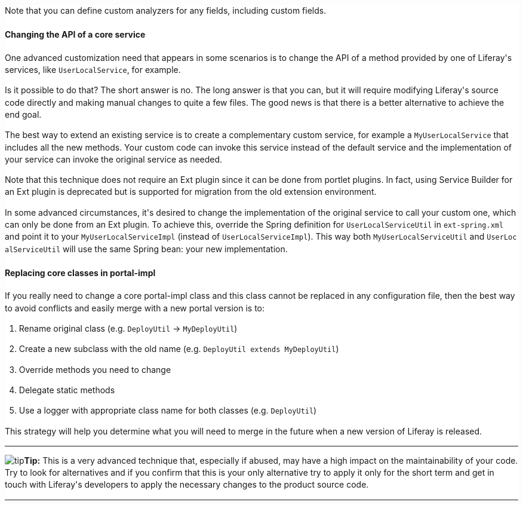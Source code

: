 Note that you can define custom analyzers for any fields, including custom
fields.

#### Changing the API of a core service [](id=lp-6-1-dgen06-changing-the-api-of-a-core-service-0)

One advanced customization need that appears in some scenarios is to change the
API of a method provided by one of Liferay's services, like `UserLocalService`,
for example.

Is it possible to do that? The short answer is no. The long answer is that you
can, but it will require modifying Liferay's source code directly and making
manual changes to quite a few files. The good news is that there is a better
alternative to achieve the end goal.

The best way to extend an existing service is to create a complementary custom
service, for example a `MyUserLocalService` that includes all the new methods.
Your custom code can invoke this service instead of the default service and the
implementation of your service can invoke the original service as needed.

Note that this technique does not require an Ext plugin since it can be done
from portlet plugins. In fact, using Service Builder for an Ext plugin is
deprecated but is supported for migration from the old extension environment.

In some advanced circumstances, it's desired to change the implementation of the
original service to call your custom one, which can only be done from an Ext
plugin. To achieve this, override the Spring definition for
`UserLocalServiceUtil` in `ext-spring.xml` and point it to your
`MyUserLocalServiceImpl` (instead of `UserLocalServiceImpl`). This way both
`MyUserLocalServiceUtil` and `UserLocalServiceUtil` will use the same Spring
bean: your new implementation.

#### Replacing core classes in portal-impl [](id=lp-6-1-dgen06-replacing-core-classes-in-portal-impl-0)

If you really need to change a core portal-impl class and this class cannot be
replaced in any configuration file, then the best way to avoid conflicts and
easily merge with a new portal version is to:

1.  Rename original class (e.g. `DeployUtil` &rarr; `MyDeployUtil`)

2. Create a new subclass with the old name (e.g. `DeployUtil extends
MyDeployUtil`)

3.  Override methods you need to change

4.  Delegate static methods

5. Use a logger with appropriate class name for both classes (e.g. `DeployUtil`)

This strategy will help you determine what you will need to merge in the future
when a new version of Liferay is released.

---

 ![tip](../../images/tip-pen-paper.png)**Tip:** This is a very advanced
 technique that, especially if abused, may have a high impact on the
 maintainability of your code. Try to look for alternatives and if you confirm
 that this is your only alternative try to apply it only for the short term and
 get in touch with Liferay's developers to apply the necessary changes to the
 product source code.

---